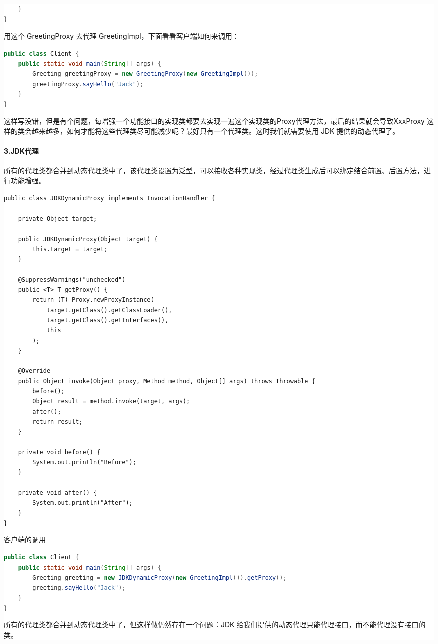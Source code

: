 ```java
    }
}
```
用这个 GreetingProxy 去代理 GreetingImpl，下面看看客户端如何来调用：
```java
public class Client {
    public static void main(String[] args) {
        Greeting greetingProxy = new GreetingProxy(new GreetingImpl());
        greetingProxy.sayHello("Jack");
    }
}
```
这样写没错，但是有个问题，每增强一个功能接口的实现类都要去实现一遍这个实现类的Proxy代理方法，最后的结果就会导致XxxProxy 这样的类会越来越多，如何才能将这些代理类尽可能减少呢？最好只有一个代理类。这时我们就需要使用 JDK 提供的动态代理了。

#### 3.JDK代理
所有的代理类都合并到动态代理类中了，该代理类设置为泛型，可以接收各种实现类，经过代理类生成后可以绑定结合前置、后置方法，进行功能增强。
```
public class JDKDynamicProxy implements InvocationHandler {
 
    private Object target;
 
    public JDKDynamicProxy(Object target) {
        this.target = target;
    }
 
    @SuppressWarnings("unchecked")
    public <T> T getProxy() {
        return (T) Proxy.newProxyInstance(
            target.getClass().getClassLoader(),
            target.getClass().getInterfaces(),
            this
        );
    }
 
    @Override
    public Object invoke(Object proxy, Method method, Object[] args) throws Throwable {
        before();
        Object result = method.invoke(target, args);
        after();
        return result;
    }
 
    private void before() {
        System.out.println("Before");
    }
 
    private void after() {
        System.out.println("After");
    }
}
```
客户端的调用
```java
public class Client {
    public static void main(String[] args) {
        Greeting greeting = new JDKDynamicProxy(new GreetingImpl()).getProxy();
        greeting.sayHello("Jack");
    }
}
```
所有的代理类都合并到动态代理类中了，但这样做仍然存在一个问题：JDK 给我们提供的动态代理只能代理接口，而不能代理没有接口的类。
